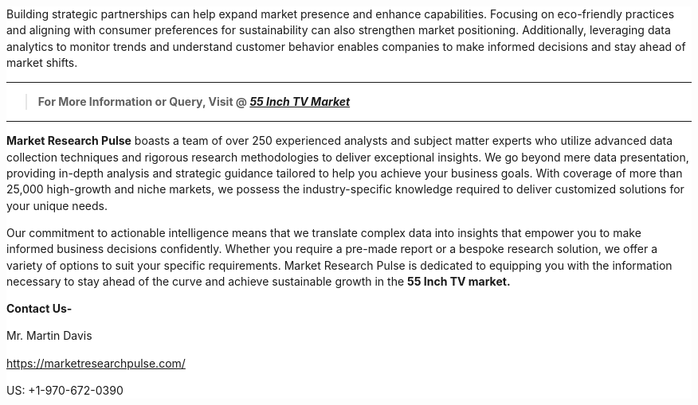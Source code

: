 Building strategic partnerships can help expand market presence and enhance capabilities. Focusing on eco-friendly practices and aligning with consumer preferences for sustainability can also strengthen market positioning. Additionally, leveraging data analytics to monitor trends and understand customer behavior enables companies to make informed decisions and stay ahead of market shifts.</p><hr /><blockquote><p><strong>For More Information or Query, Visit @&nbsp;<em><a href="https://marketresearchpulse.com/report/88519/55-inch-tv-market?utm_source=Linkedin&utm_medium=091">55 Inch TV Market</a></em></strong></p></blockquote><hr /><p><strong>Market Research Pulse</strong> boasts a team of over 250 experienced analysts and subject matter experts who utilize advanced data collection techniques and rigorous research methodologies to deliver exceptional insights. We go beyond mere data presentation, providing in-depth analysis and strategic guidance tailored to help you achieve your business goals. With coverage of more than 25,000 high-growth and niche markets, we possess the industry-specific knowledge required to deliver customized solutions for your unique needs.</p><p>Our commitment to actionable intelligence means that we translate complex data into insights that empower you to make informed business decisions confidently. Whether you require a pre-made report or a bespoke research solution, we offer a variety of options to suit your specific requirements. Market Research Pulse is dedicated to equipping you with the information necessary to stay ahead of the curve and achieve sustainable growth in the <strong>55 Inch TV market.</strong></p><p><strong>Contact Us-</strong></p><p>Mr. Martin Davis</p><p>https://marketresearchpulse.com/</p><p>US: +1-970-672-0390</p>
